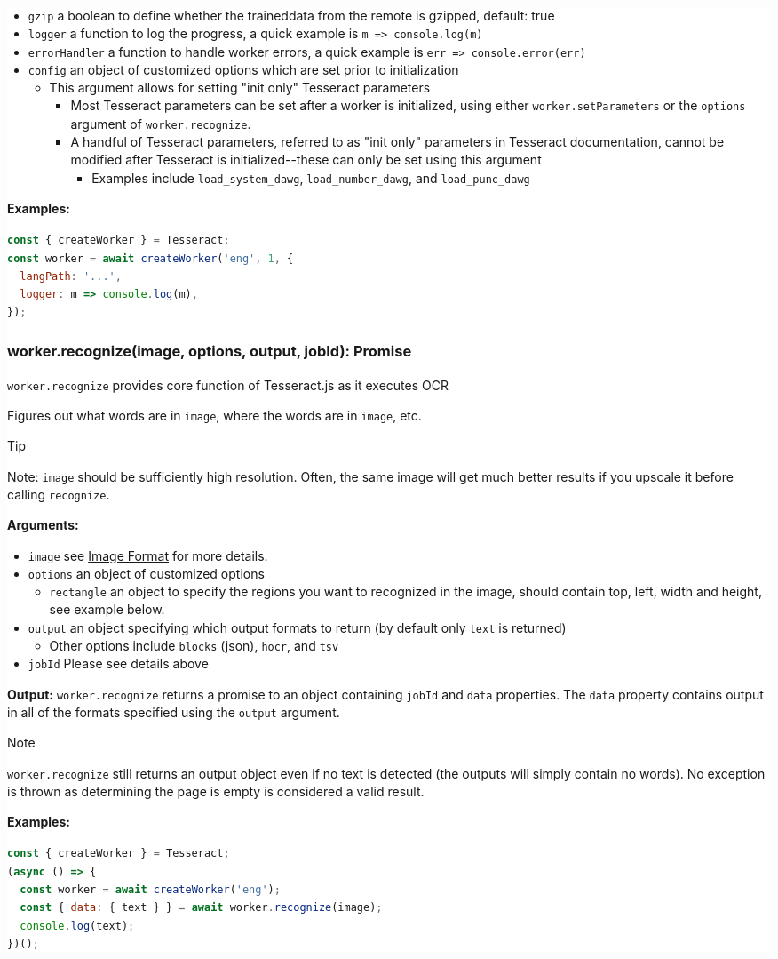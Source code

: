   - `gzip` a boolean to define whether the traineddata from the remote is gzipped, default: true
  - `logger` a function to log the progress, a quick example is `m => console.log(m)`
  - `errorHandler` a function to handle worker errors, a quick example is `err => console.error(err)`
- `config` an object of customized options which are set prior to initialization
  - This argument allows for setting "init only" Tesseract parameters
	  - Most Tesseract parameters can be set after a worker is initialized, using either `worker.setParameters` or the `options` argument of `worker.recognize`.  
	  - A handful of Tesseract parameters, referred to as "init only" parameters in Tesseract documentation, cannot be modified after Tesseract is initialized--these can only be set using this argument
		  - Examples include `load_system_dawg`, `load_number_dawg`, and `load_punc_dawg`

**Examples:**

```javascript
const { createWorker } = Tesseract;
const worker = await createWorker('eng', 1, {
  langPath: '...',
  logger: m => console.log(m),
});
```

<a name="worker-recognize"></a>
### worker.recognize(image, options, output, jobId): Promise

`worker.recognize` provides core function of Tesseract.js as it executes OCR

Figures out what words are in `image`, where the words are in `image`, etc.
> [!TIP]
> Note: `image` should be sufficiently high resolution.
> Often, the same image will get much better results if you upscale it before calling `recognize`.

**Arguments:**

- `image` see [Image Format](./image-format.md) for more details.
- `options` an object of customized options
  - `rectangle` an object to specify the regions you want to recognized in the image, should contain top, left, width and height, see example below.
- `output` an object specifying which output formats to return (by default only `text` is returned)
   - Other options include `blocks` (json), `hocr`, and `tsv`
- `jobId` Please see details above

**Output:**
`worker.recognize` returns a promise to an object containing `jobId` and `data` properties.  The `data` property contains output in all of the formats specified using the `output` argument.

> [!NOTE]  
> `worker.recognize` still returns an output object even if no text is detected (the outputs will simply contain no words). No exception is thrown as determining the page is empty is considered a valid result. 

**Examples:**

```javascript
const { createWorker } = Tesseract;
(async () => {
  const worker = await createWorker('eng');
  const { data: { text } } = await worker.recognize(image);
  console.log(text);
})();
```

